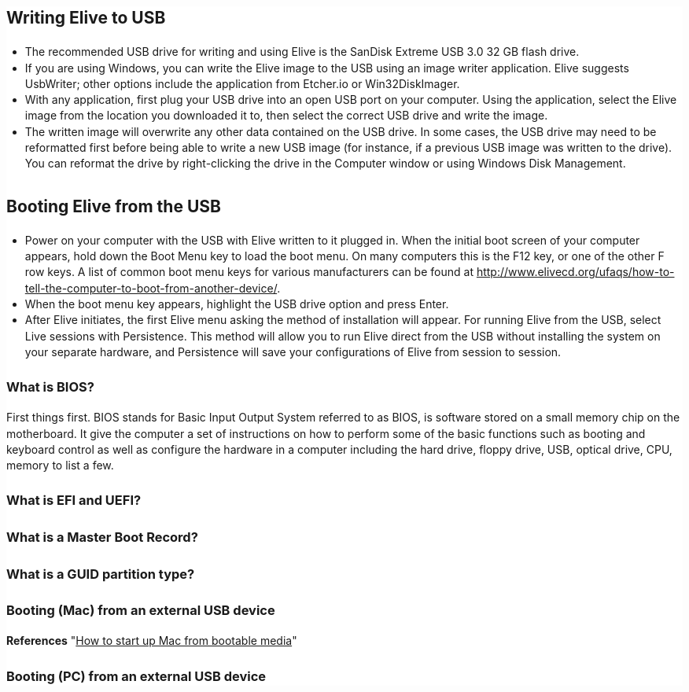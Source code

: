 ## Writing Elive to USB

* The recommended USB drive for writing and using Elive is the SanDisk Extreme USB 3.0 32 GB flash drive.
* If you are using Windows, you can write the Elive image to the USB using an image writer application. Elive suggests UsbWriter; other options include the application from Etcher.io or Win32DiskImager.
* With any application, first plug your USB drive into an open USB port on your computer. Using the application, select the Elive image from the location you downloaded it to, then select the correct USB drive and write the image.
* The written image will overwrite any other data contained on the USB drive. In some cases, the USB drive may need to be reformatted first before being able to write a new USB image (for instance, if a previous USB image was written to the drive). You can reformat the drive by right-clicking the drive in the Computer window or using Windows Disk Management.

## Booting Elive from the USB

* Power on your computer with the USB with Elive written to it plugged in. When the initial boot screen of your computer appears, hold down the Boot Menu key to load the boot menu. On many computers this is the F12 key, or one of the other F row keys. A list of common boot menu keys for various manufacturers can be found at http://www.elivecd.org/ufaqs/how-to-tell-the-computer-to-boot-from-another-device/.
* When the boot menu key appears, highlight the USB drive option and press Enter.
* After Elive initiates, the first Elive menu asking the method of installation will appear. For running Elive from the USB, select Live sessions with Persistence. This method will allow you to run Elive direct from the USB without installing the system on your separate hardware, and Persistence will save your configurations of Elive from session to session.

### What is BIOS?

First things first. BIOS stands for Basic Input Output System referred to as BIOS, is software stored on a small memory chip on the motherboard. It give the computer a set of instructions on how to perform some of the basic functions such as booting and keyboard control as well as configure the hardware in a computer including the hard drive, floppy drive, USB, optical drive, CPU, memory to list a few.

### What is EFI and UEFI? 

### What is a Master Boot Record?

### What is a GUID partition type? 

### Booting (Mac) from an external USB device

**References**
"[How to start up Mac from bootable media](http://www.idownloadblog.com/2015/09/14/how-to-start-up-mac-from-bootable-media/)"

### Booting (PC) from an external USB device
